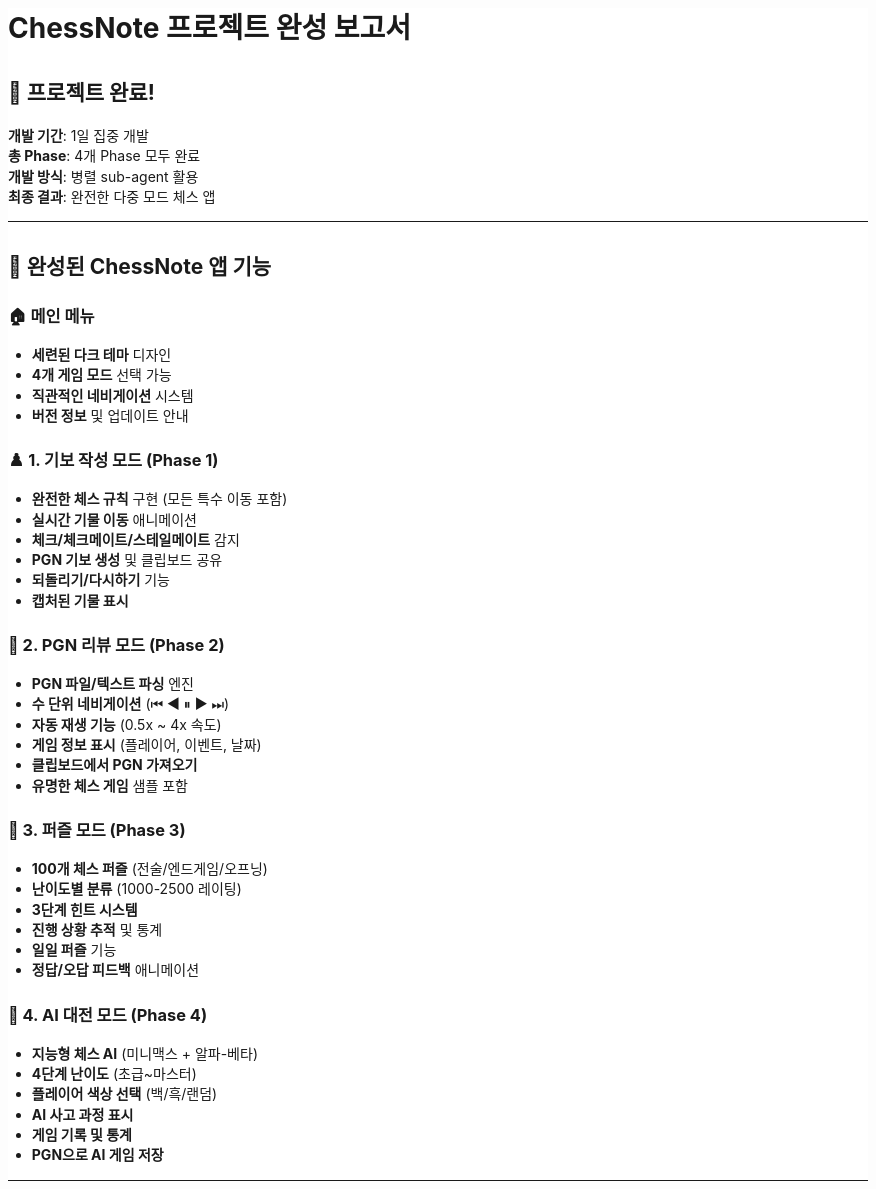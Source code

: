 # ChessNote 프로젝트 완성 보고서

## 🎉 프로젝트 완료! 

**개발 기간**: 1일 집중 개발  
**총 Phase**: 4개 Phase 모두 완료  
**개발 방식**: 병렬 sub-agent 활용  
**최종 결과**: 완전한 다중 모드 체스 앱  

---

## 📱 완성된 ChessNote 앱 기능

### 🏠 메인 메뉴
- **세련된 다크 테마** 디자인
- **4개 게임 모드** 선택 가능
- **직관적인 네비게이션** 시스템
- **버전 정보** 및 업데이트 안내

### ♟️ 1. 기보 작성 모드 (Phase 1)
- **완전한 체스 규칙** 구현 (모든 특수 이동 포함)
- **실시간 기물 이동** 애니메이션
- **체크/체크메이트/스테일메이트** 감지
- **PGN 기보 생성** 및 클립보드 공유
- **되돌리기/다시하기** 기능
- **캡처된 기물 표시**

### 📖 2. PGN 리뷰 모드 (Phase 2)  
- **PGN 파일/텍스트 파싱** 엔진
- **수 단위 네비게이션** (⏮ ◀ ⏸ ▶ ⏭)
- **자동 재생 기능** (0.5x ~ 4x 속도)
- **게임 정보 표시** (플레이어, 이벤트, 날짜)
- **클립보드에서 PGN 가져오기**
- **유명한 체스 게임** 샘플 포함

### 🧩 3. 퍼즐 모드 (Phase 3)
- **100개 체스 퍼즐** (전술/엔드게임/오프닝)
- **난이도별 분류** (1000-2500 레이팅)
- **3단계 힌트 시스템**
- **진행 상황 추적** 및 통계
- **일일 퍼즐** 기능
- **정답/오답 피드백** 애니메이션

### 🤖 4. AI 대전 모드 (Phase 4)
- **지능형 체스 AI** (미니맥스 + 알파-베타)
- **4단계 난이도** (초급~마스터)
- **플레이어 색상 선택** (백/흑/랜덤)
- **AI 사고 과정 표시**
- **게임 기록 및 통계**
- **PGN으로 AI 게임 저장**

---